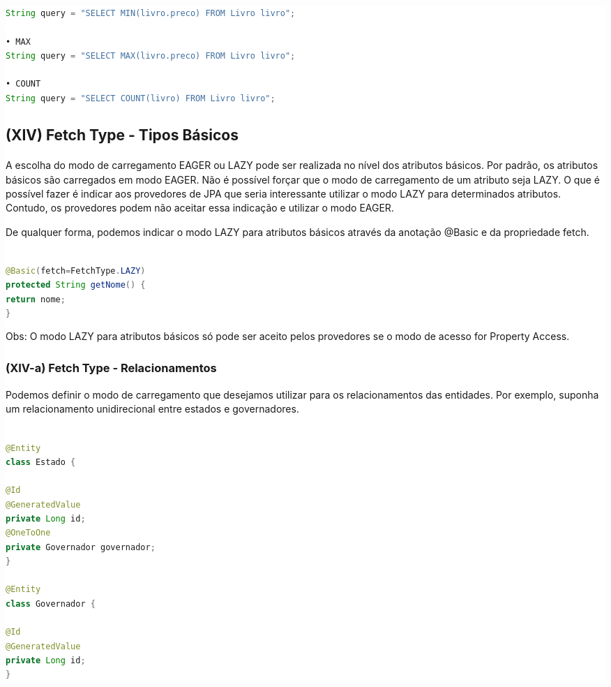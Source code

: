 ```java
String query = "SELECT MIN(livro.preco) FROM Livro livro";

• MAX
String query = "SELECT MAX(livro.preco) FROM Livro livro";

• COUNT
String query = "SELECT COUNT(livro) FROM Livro livro";

```

## (XIV) Fetch Type - Tipos Básicos

A escolha do modo de carregamento EAGER ou LAZY pode ser realizada no nível dos atributos básicos. Por padrão, os atributos básicos são carregados em modo EAGER. Não é possível forçar que o modo de carregamento de um atributo seja LAZY. O que é possível fazer é indicar aos provedores de JPA que seria interessante utilizar o modo LAZY para determinados atributos. Contudo, os provedores podem não aceitar essa indicação e utilizar o modo EAGER.

De qualquer forma, podemos indicar o modo LAZY para atributos básicos através da anotação @Basic e da propriedade fetch.

```java

@Basic(fetch=FetchType.LAZY)
protected String getNome() {
return nome;
}
```
Obs: O modo LAZY para atributos básicos só pode ser aceito pelos provedores se o modo de acesso for Property Access.

### (XIV-a) Fetch Type - Relacionamentos

Podemos definir o modo de carregamento que desejamos utilizar para os relacionamentos das entidades. Por exemplo, suponha um relacionamento unidirecional entre estados e governadores.

```java

@Entity
class Estado {

@Id
@GeneratedValue
private Long id;
@OneToOne
private Governador governador;
}

@Entity
class Governador {

@Id
@GeneratedValue
private Long id;
}

```
